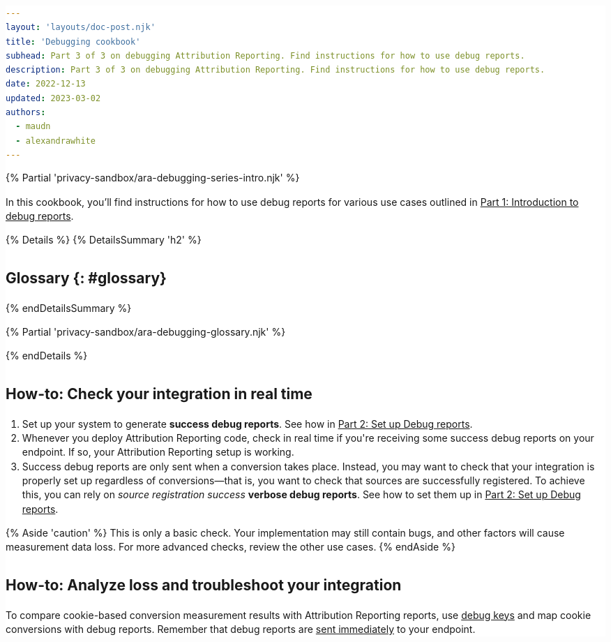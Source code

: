 ```yaml
---
layout: 'layouts/doc-post.njk'
title: 'Debugging cookbook'
subhead: Part 3 of 3 on debugging Attribution Reporting. Find instructions for how to use debug reports.
description: Part 3 of 3 on debugging Attribution Reporting. Find instructions for how to use debug reports.
date: 2022-12-13
updated: 2023-03-02
authors:
  - maudn
  - alexandrawhite
---
```


{% Partial 'privacy-sandbox/ara-debugging-series-intro.njk' %}

In this cookbook, you’ll find instructions for how to use debug reports for various use cases outlined in [Part 1: Introduction to debug reports](/docs/privacy-sandbox/attribution-reporting-debugging/part-1/).

{% Details %}
{% DetailsSummary 'h2' %}

## Glossary {: #glossary}

{% endDetailsSummary %}

{% Partial 'privacy-sandbox/ara-debugging-glossary.njk' %}

{% endDetails %}

## How-to: Check your integration in real time

1. Set up your system to generate **success debug reports**. See how in [Part 2: Set up Debug reports](/docs/privacy-sandbox/attribution-reporting-debugging/part-2/).
1. Whenever you deploy Attribution Reporting code, check in real time if you're receiving some success debug reports on your endpoint. If so, your Attribution Reporting setup is working.
1. Success debug reports are only sent when a conversion takes place. Instead, you may want to check that your integration is properly set up regardless of conversions—that is, you want to check that sources are successfully registered. To achieve this, you can rely on _source registration success_ **verbose debug reports**. See how to set them up in [Part 2: Set up Debug reports](/docs/privacy-sandbox/attribution-reporting-debugging/part-2/).

{% Aside 'caution' %}
This is only a basic check. Your implementation may still contain bugs, and other factors will cause measurement data loss. For more advanced checks, review the other use cases.
{% endAside %}

## How-to: Analyze loss and troubleshoot your integration

To compare cookie-based conversion measurement results with Attribution Reporting reports, use [debug keys](#glossary) and map cookie conversions with debug reports. Remember that debug reports are [sent immediately](/docs/privacy-sandbox/attribution-reporting-debugging/part-1/#debug-reports-are-sent-immediately) to your endpoint.
